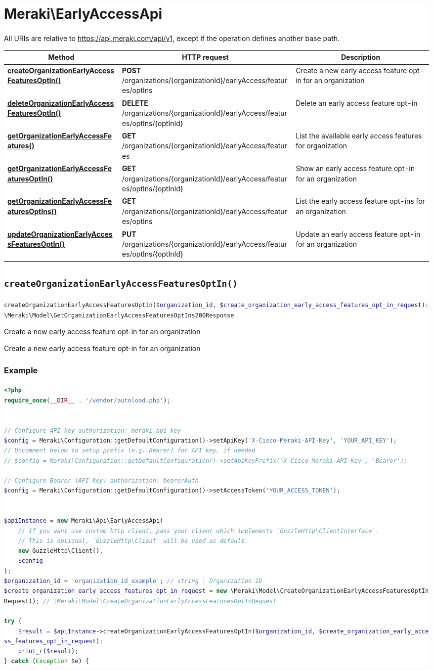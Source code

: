 # Meraki\EarlyAccessApi

All URIs are relative to https://api.meraki.com/api/v1, except if the operation defines another base path.

| Method | HTTP request | Description |
| ------------- | ------------- | ------------- |
| [**createOrganizationEarlyAccessFeaturesOptIn()**](EarlyAccessApi.md#createOrganizationEarlyAccessFeaturesOptIn) | **POST** /organizations/{organizationId}/earlyAccess/features/optIns | Create a new early access feature opt-in for an organization |
| [**deleteOrganizationEarlyAccessFeaturesOptIn()**](EarlyAccessApi.md#deleteOrganizationEarlyAccessFeaturesOptIn) | **DELETE** /organizations/{organizationId}/earlyAccess/features/optIns/{optInId} | Delete an early access feature opt-in |
| [**getOrganizationEarlyAccessFeatures()**](EarlyAccessApi.md#getOrganizationEarlyAccessFeatures) | **GET** /organizations/{organizationId}/earlyAccess/features | List the available early access features for organization |
| [**getOrganizationEarlyAccessFeaturesOptIn()**](EarlyAccessApi.md#getOrganizationEarlyAccessFeaturesOptIn) | **GET** /organizations/{organizationId}/earlyAccess/features/optIns/{optInId} | Show an early access feature opt-in for an organization |
| [**getOrganizationEarlyAccessFeaturesOptIns()**](EarlyAccessApi.md#getOrganizationEarlyAccessFeaturesOptIns) | **GET** /organizations/{organizationId}/earlyAccess/features/optIns | List the early access feature opt-ins for an organization |
| [**updateOrganizationEarlyAccessFeaturesOptIn()**](EarlyAccessApi.md#updateOrganizationEarlyAccessFeaturesOptIn) | **PUT** /organizations/{organizationId}/earlyAccess/features/optIns/{optInId} | Update an early access feature opt-in for an organization |


## `createOrganizationEarlyAccessFeaturesOptIn()`

```php
createOrganizationEarlyAccessFeaturesOptIn($organization_id, $create_organization_early_access_features_opt_in_request): \Meraki\Model\GetOrganizationEarlyAccessFeaturesOptIns200Response
```

Create a new early access feature opt-in for an organization

Create a new early access feature opt-in for an organization

### Example

```php
<?php
require_once(__DIR__ . '/vendor/autoload.php');


// Configure API key authorization: meraki_api_key
$config = Meraki\Configuration::getDefaultConfiguration()->setApiKey('X-Cisco-Meraki-API-Key', 'YOUR_API_KEY');
// Uncomment below to setup prefix (e.g. Bearer) for API key, if needed
// $config = Meraki\Configuration::getDefaultConfiguration()->setApiKeyPrefix('X-Cisco-Meraki-API-Key', 'Bearer');

// Configure Bearer (API Key) authorization: bearerAuth
$config = Meraki\Configuration::getDefaultConfiguration()->setAccessToken('YOUR_ACCESS_TOKEN');


$apiInstance = new Meraki\Api\EarlyAccessApi(
    // If you want use custom http client, pass your client which implements `GuzzleHttp\ClientInterface`.
    // This is optional, `GuzzleHttp\Client` will be used as default.
    new GuzzleHttp\Client(),
    $config
);
$organization_id = 'organization_id_example'; // string | Organization ID
$create_organization_early_access_features_opt_in_request = new \Meraki\Model\CreateOrganizationEarlyAccessFeaturesOptInRequest(); // \Meraki\Model\CreateOrganizationEarlyAccessFeaturesOptInRequest

try {
    $result = $apiInstance->createOrganizationEarlyAccessFeaturesOptIn($organization_id, $create_organization_early_access_features_opt_in_request);
    print_r($result);
} catch (Exception $e) {
```